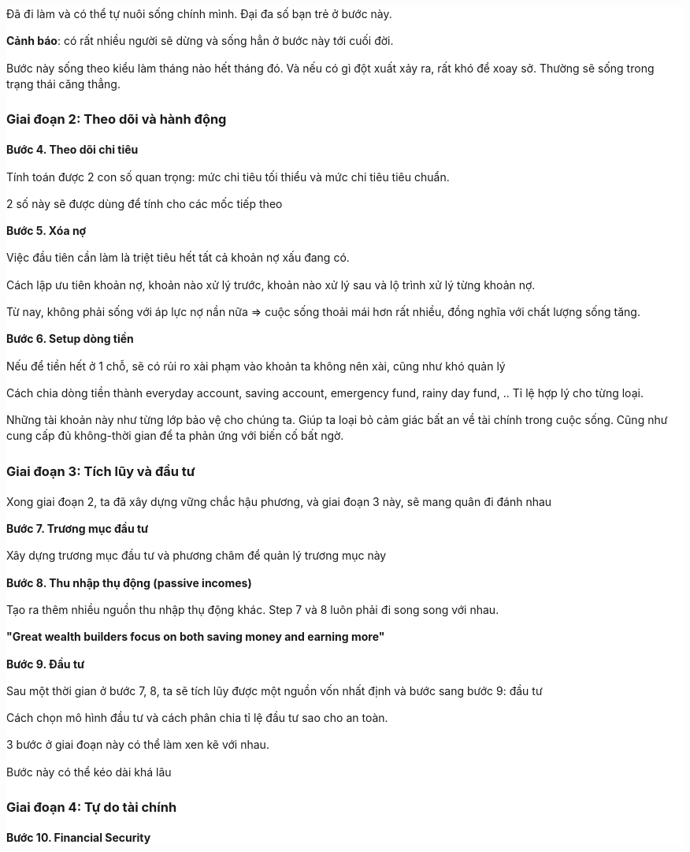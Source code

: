 Đã đi làm và có thể tự nuôi sống chính mình. Đại đa số bạn trẻ ở bước này. 

**Cảnh báo**: có rất nhiều người sẽ dừng và sống hẳn ở bước này tới cuối đời. 

Bước này sống theo kiểu làm tháng nào hết tháng đó. Và nếu có gì đột xuất xảy ra, rất khó để xoay sở. Thường sẽ sống trong trạng thái căng thẳng.

### Giai đoạn 2: Theo dõi và hành động
**Bước 4. Theo dõi chi tiêu** 

Tính toán được 2 con số quan trọng: mức chi tiêu tối thiểu và mức chi tiêu tiêu chuẩn.

2 số này sẽ được dùng để tính cho các mốc tiếp theo

**Bước 5. Xóa nợ**

Việc đầu tiên cần làm là triệt tiêu hết tất cả khoản nợ xấu đang có. 

Cách lập ưu tiên khoản nợ, khoản nào xử lý trước, khoản nào xử lý sau và lộ trình xử lý từng khoản nợ.

Từ nay, không phải sống với áp lực nợ nần nữa => cuộc sống thoải mái hơn rất nhiều, đồng nghĩa với chất lượng sống tăng.

**Bước 6. Setup dòng tiền** 

Nếu để tiền hết ở 1 chỗ, sẽ có rủi ro xài phạm vào khoản ta không nên xài, cũng như khó quản lý

Cách chia dòng tiền thành everyday account, saving account, emergency fund, rainy day fund, .. Tỉ lệ hợp lý cho từng loại. 

Những tài khoản này như từng lớp bảo vệ cho chúng ta. Giúp ta loại bỏ cảm giác bất an về tài chính trong cuộc sống. Cũng như cung cấp đủ không-thời gian để ta phản ứng với biến cố bất ngờ.

### Giai đoạn 3: Tích lũy và đầu tư
Xong giai đoạn 2, ta đã xây dựng vững chắc hậu phương, và giai đoạn 3 này, sẽ mang quân đi đánh nhau 

**Bước 7. Trương mục đầu tư** 

Xây dựng trương mục đầu tư và phương châm để quản lý trương mục này

**Bước 8. Thu nhập thụ động (passive incomes)**

Tạo ra thêm nhiều nguồn thu nhập thụ động khác. Step 7 và 8 luôn phải đi song song với nhau. 

**"Great wealth builders focus on both saving money and earning more"**

**Bước 9. Đầu tư**

Sau một thời gian ở bước 7, 8, ta sẽ tích lũy được một nguồn vốn nhất định và bước sang bước 9: đầu tư

Cách chọn mô hình đầu tư và cách phân chia tỉ lệ đầu tư sao cho an toàn.

3 bước ở giai đoạn này có thể làm xen kẽ với nhau. 

Bước này có thể kéo dài khá lâu

### Giai đoạn 4: Tự do tài chính 
**Bước 10. Financial Security** 
